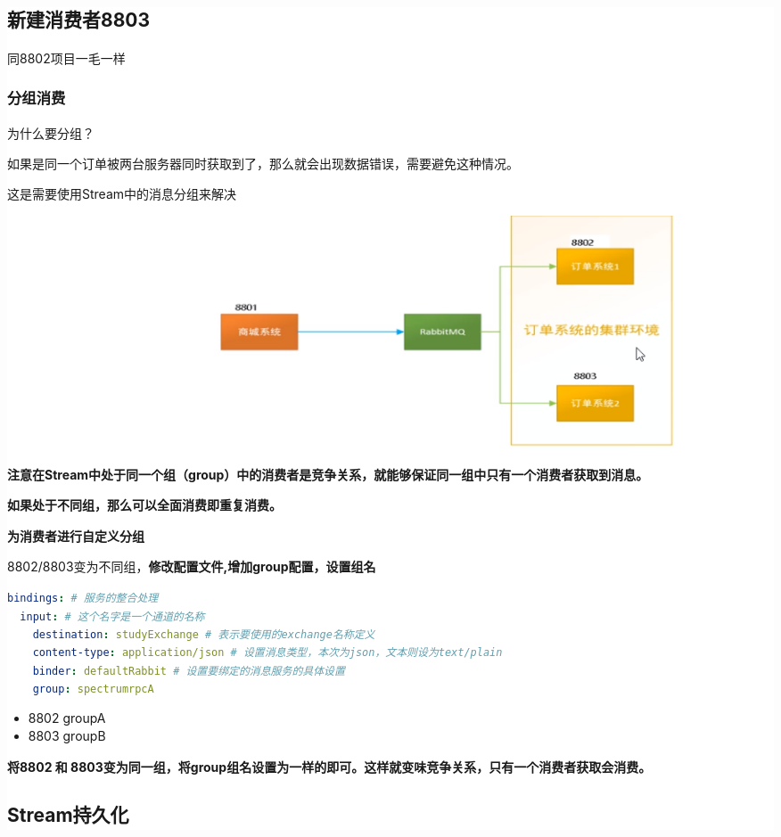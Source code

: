 

## 新建消费者8803

同8802项目一毛一样

### 分组消费

为什么要分组？

如果是同一个订单被两台服务器同时获取到了，那么就会出现数据错误，需要避免这种情况。

这是需要使用Stream中的消息分组来解决

![image-20200525221154608](assets/image-20200525221154608.png)

**注意在Stream中处于同一个组（group）中的消费者是竞争关系，就能够保证同一组中只有一个消费者获取到消息。**

**如果处于不同组，那么可以全面消费即重复消费。**



**为消费者进行自定义分组**

8802/8803变为不同组，**修改配置文件,增加group配置，设置组名**

```yaml
bindings: # 服务的整合处理
  input: # 这个名字是一个通道的名称
    destination: studyExchange # 表示要使用的exchange名称定义
    content-type: application/json # 设置消息类型，本次为json，文本则设为text/plain
    binder: defaultRabbit # 设置要绑定的消息服务的具体设置
    group: spectrumrpcA
```

- 8802 groupA
- 8803 groupB



**将8802 和 8803变为同一组，将group组名设置为一样的即可。这样就变味竞争关系，只有一个消费者获取会消费。**



## Stream持久化
